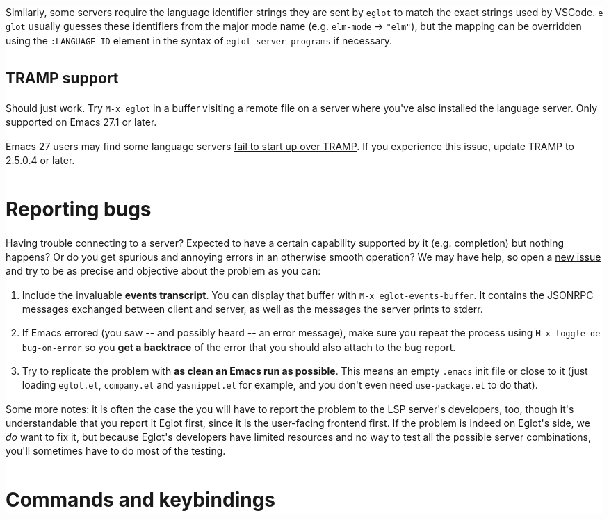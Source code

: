 Similarly, some servers require the language identifier strings they
are sent by `eglot` to match the exact strings used by VSCode. `eglot`
usually guesses these identifiers from the major mode name
(e.g. `elm-mode` → `"elm"`), but the mapping can be overridden using
the `:LANGUAGE-ID` element in the syntax of `eglot-server-programs` if
necessary.

## TRAMP support

Should just work.  Try `M-x eglot` in a buffer visiting a remote file
on a server where you've also installed the language server.  Only
supported on Emacs 27.1 or later.

Emacs 27 users may find some language servers [fail to start up over
TRAMP](https://github.com/joaotavora/eglot/issues/662).  If you experience this
issue, update TRAMP to 2.5.0.4 or later.

<a name="reporting bugs"></a>
# Reporting bugs

Having trouble connecting to a server?  Expected to have a certain
capability supported by it (e.g. completion) but nothing happens?  Or
do you get spurious and annoying errors in an otherwise smooth
operation?  We may have help, so open a [new
issue](https://github.com/joaotavora/eglot/issues) and try to be as
precise and objective about the problem as you can:

1. Include the invaluable **events transcript**.  You can display that
   buffer with `M-x eglot-events-buffer`.  It contains the JSONRPC
   messages exchanged between client and server, as well as the
   messages the server prints to stderr.
    
2. If Emacs errored (you saw -- and possibly heard -- an error
   message), make sure you repeat the process using `M-x
   toggle-debug-on-error` so you **get a backtrace** of the error that
   you should also attach to the bug report.
   
3. Try to replicate the problem with **as clean an Emacs run as
   possible**.  This means an empty `.emacs` init file or close to it
   (just loading `eglot.el`, `company.el` and `yasnippet.el` for
   example, and you don't even need `use-package.el` to do that).
       
Some more notes: it is often the case the you will have to report the
problem to the LSP server's developers, too, though it's
understandable that you report it Eglot first, since it is the
user-facing frontend first.  If the problem is indeed on Eglot's side,
we _do_ want to fix it, but because Eglot's developers have limited
resources and no way to test all the possible server combinations,
you'll sometimes have to do most of the testing.

<a name="commands"></a>
# Commands and keybindings
